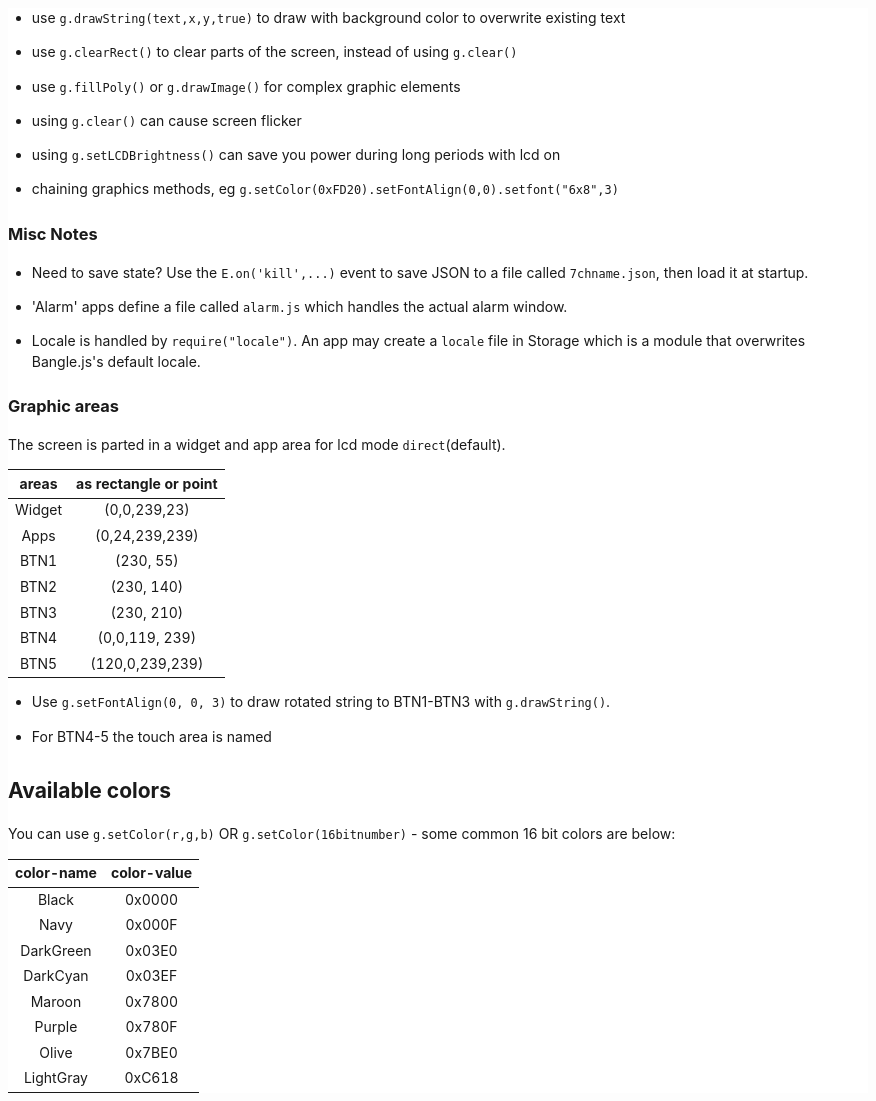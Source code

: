 - use `g.drawString(text,x,y,true)` to draw with background color to overwrite existing text

- use `g.clearRect()` to clear parts of the screen, instead of using `g.clear()`

- use `g.fillPoly()` or `g.drawImage()` for complex graphic elements

- using `g.clear()` can cause screen flicker

- using `g.setLCDBrightness()` can save you power during long periods with lcd on

- chaining graphics methods, eg `g.setColor(0xFD20).setFontAlign(0,0).setfont("6x8",3)`

### Misc Notes

- Need to save state? Use the `E.on('kill',...)` event to save JSON to a file called `7chname.json`, then load it at startup.

- 'Alarm' apps define a file called `alarm.js` which handles the actual alarm window.

- Locale is handled by `require("locale")`. An app may create a `locale` file in Storage which is
a module that overwrites Bangle.js's default locale.


### Graphic areas

The screen is parted in a widget and app area for lcd mode `direct`(default).

| areas | as rectangle or point |
| :-:| :-: |
| Widget | (0,0,239,23) |
| Apps | (0,24,239,239) |
| BTN1 | (230, 55)  |
| BTN2 | (230, 140) |
| BTN3 | (230, 210) |
| BTN4 | (0,0,119, 239)|
| BTN5 |  (120,0,239,239) |

- Use `g.setFontAlign(0, 0, 3)` to draw rotated string to BTN1-BTN3 with `g.drawString()`.

- For BTN4-5 the touch area is named

## Available colors

You can use `g.setColor(r,g,b)` OR `g.setColor(16bitnumber)` - some common 16 bit colors are below:

| color-name | color-value|
| :-: | :-: |
| Black | 0x0000 |
| Navy | 0x000F |
| DarkGreen | 0x03E0 |
| DarkCyan | 0x03EF |
| Maroon | 0x7800 |
| Purple | 0x780F |
| Olive | 0x7BE0
| LightGray | 0xC618